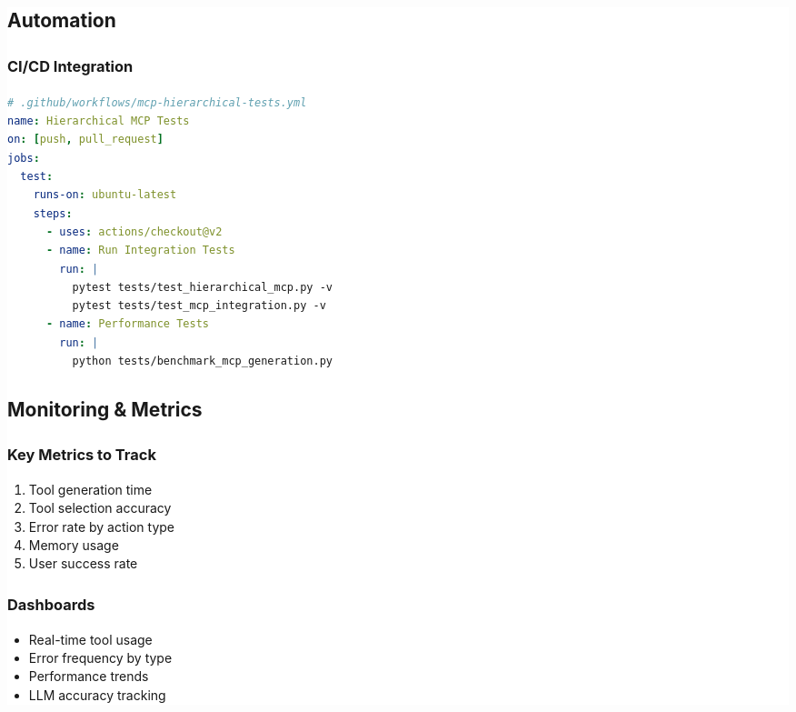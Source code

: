 ## Automation

### CI/CD Integration
```yaml
# .github/workflows/mcp-hierarchical-tests.yml
name: Hierarchical MCP Tests
on: [push, pull_request]
jobs:
  test:
    runs-on: ubuntu-latest
    steps:
      - uses: actions/checkout@v2
      - name: Run Integration Tests
        run: |
          pytest tests/test_hierarchical_mcp.py -v
          pytest tests/test_mcp_integration.py -v
      - name: Performance Tests
        run: |
          python tests/benchmark_mcp_generation.py
```

## Monitoring & Metrics

### Key Metrics to Track
1. Tool generation time
2. Tool selection accuracy
3. Error rate by action type
4. Memory usage
5. User success rate

### Dashboards
- Real-time tool usage
- Error frequency by type
- Performance trends
- LLM accuracy tracking
